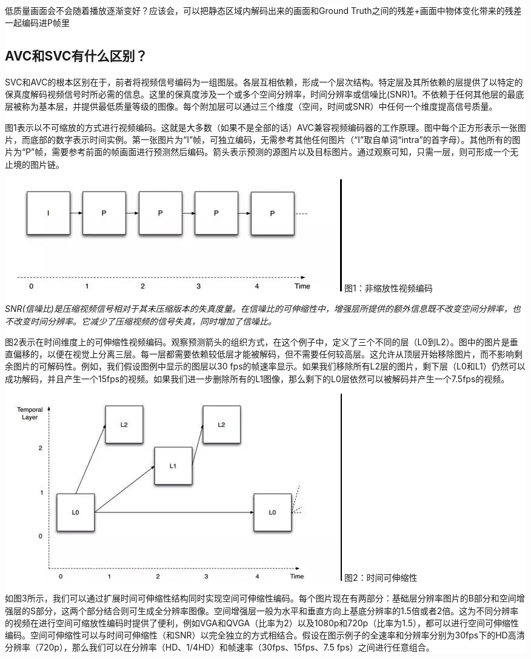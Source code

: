 低质量画面会不会随着播放逐渐变好？应该会，可以把静态区域内解码出来的画面和Ground Truth之间的残差+画面中物体变化带来的残差一起编码进P帧里

## AVC和SVC有什么区别？

SVC和AVC的根本区别在于，前者将视频信号编码为一组图层。各层互相依赖，形成一个层次结构。特定层及其所依赖的层提供了以特定的保真度解码视频信号时所必需的信息。这里的保真度涉及一个或多个空间分辨率，时间分辨率或信噪比(SNR)1。不依赖于任何其他层的最底层被称为基本层，并提供最低质量等级的图像。每个附加层可以通过三个维度（空间，时间或SNR）中任何一个维度提高信号质量。

图1表示以不可缩放的方式进行视频编码。这就是大多数（如果不是全部的话）AVC兼容视频编码器的工作原理。图中每个正方形表示一张图片，而底部的数字表示时间实例。第一张图片为“I”帧，可独立编码，无需参考其他任何图片（“I”取自单词“intra”的首字母）。其他所有的图片为“P”帧，需要参考前面的帧画面进行预测然后编码。箭头表示预测的源图片以及目标图片。通过观察可知，只需一层，则可形成一个无止境的图片链。

![非缩放性视频编码](./i/AVC.jpg)
图1：非缩放性视频编码

*SNR(信噪比)是压缩视频信号相对于其未压缩版本的失真度量。在信噪比的可伸缩性中，增强层所提供的额外信息既不改变空间分辨率，也不改变时间分辨率。它减少了压缩视频的信号失真，同时增加了信噪比。*

图2表示在时间维度上的可伸缩性视频编码。观察预测箭头的组织方式，在这个例子中，定义了三个不同的层（L0到L2）。图中的图片是垂直偏移的，以便在视觉上分离三层。每一层都需要依赖较低层才能被解码，但不需要任何较高层。这允许从顶层开始移除图片，而不影响剩余图片的可解码性。例如，我们假设图例中显示的图层以30 fps的帧速率显示。如果我们移除所有L2层的图片，剩下层（L0和L1）仍然可以成功解码，并且产生一个15fps的视频。如果我们进一步删除所有的L1图像，那么剩下的L0层依然可以被解码并产生一个7.5fps的视频。

![时间可伸缩性](./i/TSVC.jpg)
图2：时间可伸缩性

如图3所示，我们可以通过扩展时间可伸缩性结构同时实现空间可伸缩性编码。每个图片现在有两部分：基础层分辨率图片的B部分和空间增强层的S部分，这两个部分结合则可生成全分辨率图像。空间增强层一般为水平和垂直方向上基底分辨率的1.5倍或者2倍。这为不同分辨率的视频在进行空间可缩放性编码时提供了便利，例如VGA和QVGA（比率为2）以及1080p和720p（比率为1.5），都可以进行空间可伸缩性编码。空间可伸缩性可以与时间可伸缩性（和SNR）以完全独立的方式相结合。假设在图示例子的全速率和分辨率分别为30fps下的HD高清分辨率（720p），那么我们可以在分辨率（HD、1/4HD）和帧速率（30fps、15fps、7.5 fps）之间进行任意组合。
